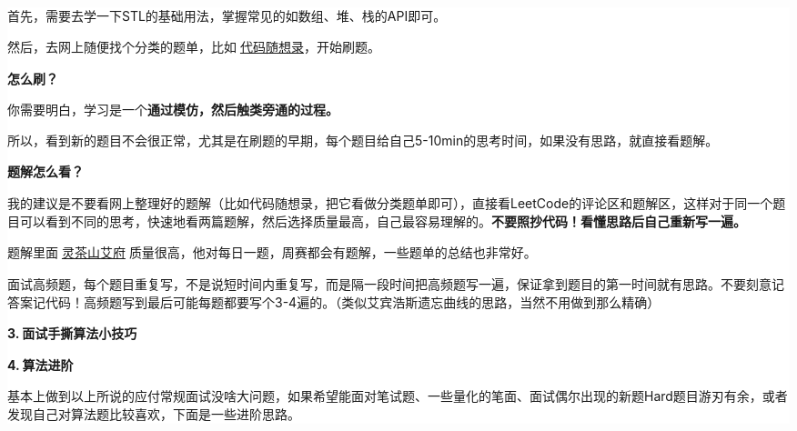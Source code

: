 首先，需要去学一下STL的基础用法，掌握常见的如数组、堆、栈的API即可。

然后，去网上随便找个分类的题单，比如 [代码随想录](https://programmercarl.com/)，开始刷题。

**怎么刷？**

你需要明白，学习是一个**通过模仿，然后触类旁通的过程。**

所以，看到新的题目不会很正常，尤其是在刷题的早期，每个题目给自己5-10min的思考时间，如果没有思路，就直接看题解。

**题解怎么看？**

我的建议是不要看网上整理好的题解（比如代码随想录，把它看做分类题单即可），直接看LeetCode的评论区和题解区，这样对于同一个题目可以看到不同的思考，快速地看两篇题解，然后选择质量最高，自己最容易理解的。**不要照抄代码！看懂思路后自己重新写一遍。**

题解里面 [灵茶山艾府](https://leetcode.cn/u/endlesscheng/) 质量很高，他对每日一题，周赛都会有题解，一些题单的总结也非常好。

面试高频题，每个题目重复写，不是说短时间内重复写，而是隔一段时间把高频题写一遍，保证拿到题目的第一时间就有思路。不要刻意记答案记代码！高频题写到最后可能每题都要写个3-4遍的。（类似艾宾浩斯遗忘曲线的思路，当然不用做到那么精确）

**3. 面试手撕算法小技巧**

**4. 算法进阶**

基本上做到以上所说的应付常规面试没啥大问题，如果希望能面对笔试题、一些量化的笔面、面试偶尔出现的新题Hard题目游刃有余，或者发现自己对算法题比较喜欢，下面是一些进阶思路。
